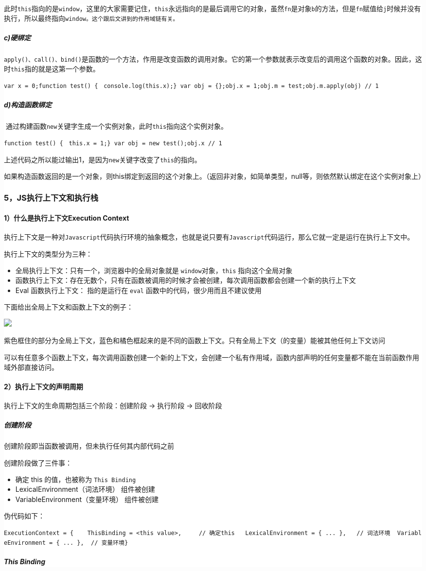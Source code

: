 此时`this`指向的是`window`，这里的大家需要记住，`this`永远指向的是最后调用它的对象，虽然`fn`是对象`b`的方法，但是`fn`赋值给`j`时候并没有执行，所以最终指向`window。这个跟后文讲到的作用域链有关。`

##### c)硬绑定

`apply()、call()、bind()`是函数的一个方法，作用是改变函数的调用对象。它的第一个参数就表示改变后的调用这个函数的对象。因此，这时`this`指的就是这第一个参数。

    var x = 0;function test() {　console.log(this.x);} var obj = {};obj.x = 1;obj.m = test;obj.m.apply(obj) // 1

##### d)构造函数绑定

 通过构建函数`new`关键字生成一个实例对象，此时`this`指向这个实例对象。

    function test() {　this.x = 1;} var obj = new test();obj.x // 1

上述代码之所以能过输出1，是因为`new`关键字改变了`this`的指向。

如果构造函数返回的是一个对象，则this绑定到返回的这个对象上。（返回非对象，如简单类型，null等，则依然默认绑定在这个实例对象上）

### 5，JS执行上下文和执行栈

#### 1）什么是执行上下文Execution Context

执行上下文是一种对`Javascript`代码执行环境的抽象概念，也就是说只要有`Javascript`代码运行，那么它就一定是运行在执行上下文中。

执行上下文的类型分为三种：

*   全局执行上下文：只有一个，浏览器中的全局对象就是 `window`对象，`this` 指向这个全局对象
*   函数执行上下文：存在无数个，只有在函数被调用的时候才会被创建，每次调用函数都会创建一个新的执行上下文
*   Eval 函数执行上下文： 指的是运行在 `eval` 函数中的代码，很少用而且不建议使用

下面给出全局上下文和函数上下文的例子：

![](https://img-blog.csdnimg.cn/img_convert/c606a5592bb46c94663e3cde0a4115e3.png)

紫色框住的部分为全局上下文，蓝色和橘色框起来的是不同的函数上下文。只有全局上下文（的变量）能被其他任何上下文访问

可以有任意多个函数上下文，每次调用函数创建一个新的上下文，会创建一个私有作用域，函数内部声明的任何变量都不能在当前函数作用域外部直接访问。

#### 2）执行上下文的声明周期

执行上下文的生命周期包括三个阶段：创建阶段 → 执行阶段 → 回收阶段

##### 创建阶段

创建阶段即当函数被调用，但未执行任何其内部代码之前

创建阶段做了三件事：

*   确定 this 的值，也被称为 `This Binding`
*   LexicalEnvironment（词法环境） 组件被创建
*   VariableEnvironment（变量环境） 组件被创建

伪代码如下：

    ExecutionContext = {    ThisBinding = <this value>,     // 确定this   LexicalEnvironment = { ... },   // 词法环境  VariableEnvironment = { ... },  // 变量环境}

##### This Binding
